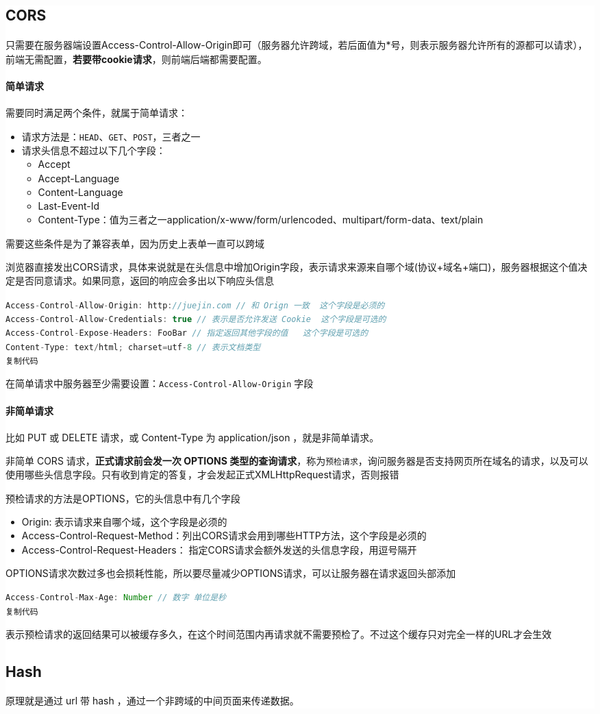 ## CORS

只需要在服务器端设置Access-Control-Allow-Origin即可（服务器允许跨域，若后面值为*号，则表示服务器允许所有的源都可以请求），前端无需配置，**若要带cookie请求**，则前端后端都需要配置。

#### 简单请求

需要同时满足两个条件，就属于简单请求：

- 请求方法是：`HEAD`、`GET`、`POST`，三者之一
- 请求头信息不超过以下几个字段：
  - Accept
  - Accept-Language
  - Content-Language
  - Last-Event-Id
  - Content-Type：值为三者之一application/x-www/form/urlencoded、multipart/form-data、text/plain

需要这些条件是为了兼容表单，因为历史上表单一直可以跨域

浏览器直接发出CORS请求，具体来说就是在头信息中增加Origin字段，表示请求来源来自哪个域(协议+域名+端口)，服务器根据这个值决定是否同意请求。如果同意，返回的响应会多出以下响应头信息

```js
Access-Control-Allow-Origin: http://juejin.com // 和 Orign 一致  这个字段是必须的
Access-Control-Allow-Credentials: true // 表示是否允许发送 Cookie  这个字段是可选的
Access-Control-Expose-Headers: FooBar // 指定返回其他字段的值   这个字段是可选的
Content-Type: text/html; charset=utf-8 // 表示文档类型
复制代码
```

在简单请求中服务器至少需要设置：`Access-Control-Allow-Origin` 字段

#### 非简单请求

比如 PUT 或 DELETE 请求，或 Content-Type 为 application/json ，就是非简单请求。

非简单 CORS 请求，**正式请求前会发一次 OPTIONS 类型的查询请求**，称为`预检请求`，询问服务器是否支持网页所在域名的请求，以及可以使用哪些头信息字段。只有收到肯定的答复，才会发起正式XMLHttpRequest请求，否则报错

预检请求的方法是OPTIONS，它的头信息中有几个字段

- Origin: 表示请求来自哪个域，这个字段是必须的
- Access-Control-Request-Method：列出CORS请求会用到哪些HTTP方法，这个字段是必须的
- Access-Control-Request-Headers： 指定CORS请求会额外发送的头信息字段，用逗号隔开

OPTIONS请求次数过多也会损耗性能，所以要尽量减少OPTIONS请求，可以让服务器在请求返回头部添加

```js
Access-Control-Max-Age: Number // 数字 单位是秒
复制代码
```

表示预检请求的返回结果可以被缓存多久，在这个时间范围内再请求就不需要预检了。不过这个缓存只对完全一样的URL才会生效

## Hash

原理就是通过 url 带 hash ，通过一个非跨域的中间页面来传递数据。
